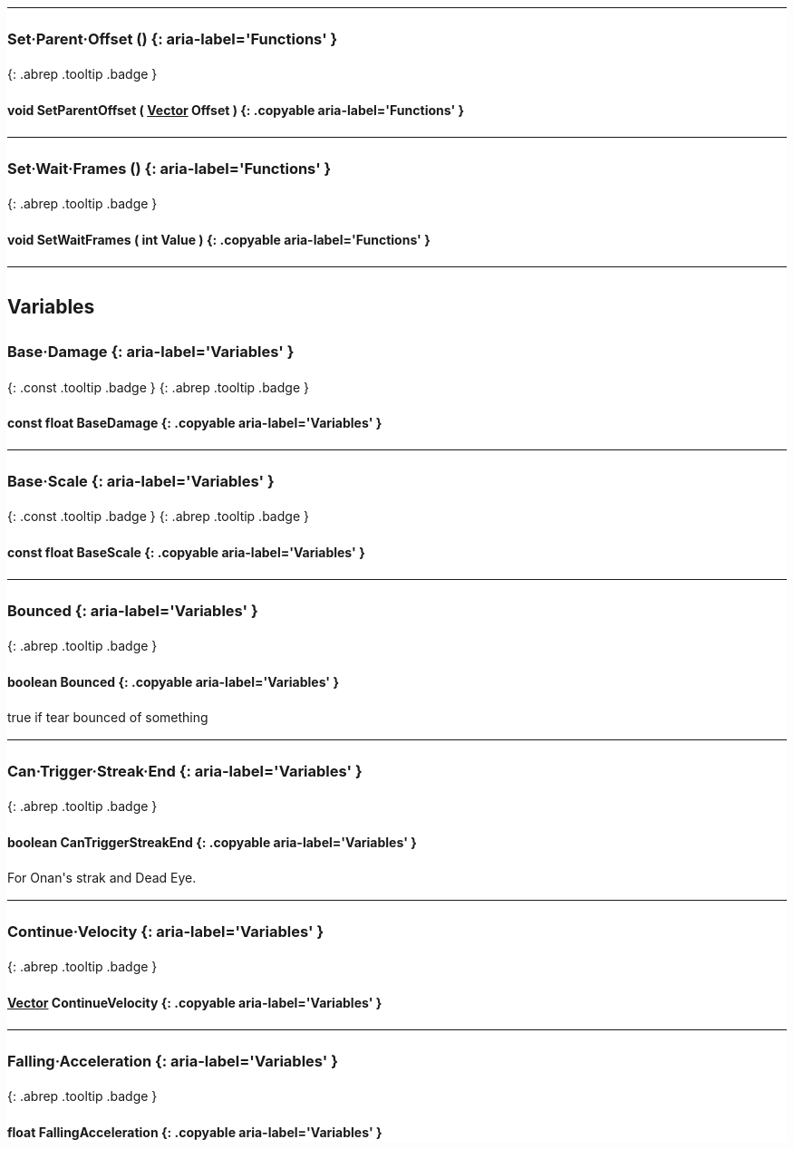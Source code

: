 ___ 
### Set·Parent·Offset () {: aria-label='Functions' }
[ ](#){: .abrep .tooltip .badge }
#### void SetParentOffset ( [Vector](Vector.md) Offset ) {: .copyable aria-label='Functions' }

___ 
### Set·Wait·Frames () {: aria-label='Functions' }
[ ](#){: .abrep .tooltip .badge }
#### void SetWaitFrames ( int Value ) {: .copyable aria-label='Functions' }

___ 
## Variables
### Base·Damage {: aria-label='Variables' }
[ ](#){: .const .tooltip .badge } [ ](#){: .abrep .tooltip .badge }
#### const float BaseDamage  {: .copyable aria-label='Variables' }

___ 
### Base·Scale {: aria-label='Variables' }
[ ](#){: .const .tooltip .badge } [ ](#){: .abrep .tooltip .badge }
#### const float BaseScale  {: .copyable aria-label='Variables' }

___ 
### Bounced {: aria-label='Variables' }
[ ](#){: .abrep .tooltip .badge }
#### boolean Bounced  {: .copyable aria-label='Variables' }
true if tear bounced of something 
___ 
### Can·Trigger·Streak·End {: aria-label='Variables' }
[ ](#){: .abrep .tooltip .badge }
#### boolean CanTriggerStreakEnd  {: .copyable aria-label='Variables' }
For Onan's strak and Dead Eye. 
___ 
### Continue·Velocity {: aria-label='Variables' }
[ ](#){: .abrep .tooltip .badge }
#### [Vector](Vector.md) ContinueVelocity  {: .copyable aria-label='Variables' }

___ 
### Falling·Acceleration {: aria-label='Variables' }
[ ](#){: .abrep .tooltip .badge }
#### float FallingAcceleration  {: .copyable aria-label='Variables' }

